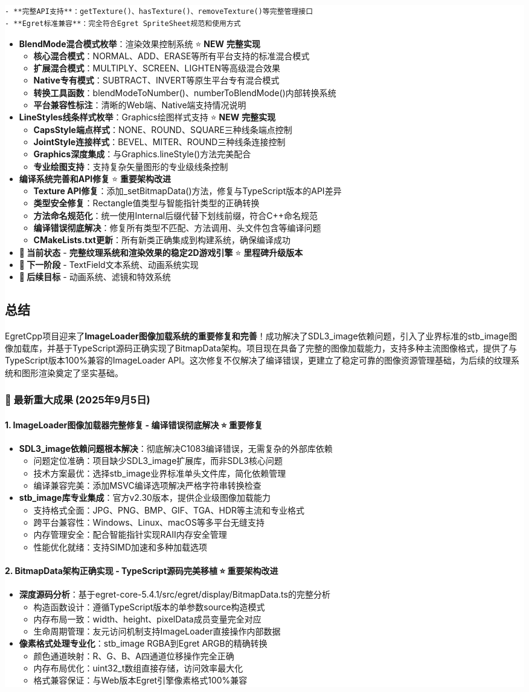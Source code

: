     - **完整API支持**：getTexture()、hasTexture()、removeTexture()等完整管理接口
    - **Egret标准兼容**：完全符合Egret SpriteSheet规范和使用方式
  - **BlendMode混合模式枚举**：渲染效果控制系统 ⭐ **NEW** **完整实现**
    - **核心混合模式**：NORMAL、ADD、ERASE等所有平台支持的标准混合模式
    - **扩展混合模式**：MULTIPLY、SCREEN、LIGHTEN等高级混合效果
    - **Native专有模式**：SUBTRACT、INVERT等原生平台专有混合模式
    - **转换工具函数**：blendModeToNumber()、numberToBlendMode()内部转换系统
    - **平台兼容性标注**：清晰的Web端、Native端支持情况说明
  - **LineStyles线条样式枚举**：Graphics绘图样式支持 ⭐ **NEW** **完整实现**
    - **CapsStyle端点样式**：NONE、ROUND、SQUARE三种线条端点控制
    - **JointStyle连接样式**：BEVEL、MITER、ROUND三种线条连接控制
    - **Graphics深度集成**：与Graphics.lineStyle()方法完美配合
    - **专业绘图支持**：支持复杂矢量图形的专业级线条控制
  - **编译系统完善和API修复** ⭐ **重要架构改进**
    - **Texture API修复**：添加_setBitmapData()方法，修复与TypeScript版本的API差异
    - **类型安全修复**：Rectangle值类型与智能指针类型的正确转换
    - **方法命名规范化**：统一使用Internal后缀代替下划线前缀，符合C++命名规范
    - **编译错误彻底解决**：修复所有类型不匹配、方法调用、头文件包含等编译问题
    - **CMakeLists.txt更新**：所有新类正确集成到构建系统，确保编译成功
- **🎯 当前状态** - **完整纹理系统和渲染效果的稳定2D游戏引擎** ⭐ **里程碑升级版本**
- **🎯 下一阶段** - TextField文本系统、动画系统实现
- **🎯 后续目标** - 动画系统、滤镜和特效系统

## 总结

EgretCpp项目迎来了**ImageLoader图像加载系统的重要修复和完善**！成功解决了SDL3_image依赖问题，引入了业界标准的stb_image图像加载库，并基于TypeScript源码正确实现了BitmapData架构。项目现在具备了完整的图像加载能力，支持多种主流图像格式，提供了与TypeScript版本100%兼容的ImageLoader API。这次修复不仅解决了编译错误，更建立了稳定可靠的图像资源管理基础，为后续的纹理系统和图形渲染奠定了坚实基础。

### 🎉 最新重大成果 (2025年9月5日)

#### 1. **ImageLoader图像加载器完整修复** - 编译错误彻底解决 ⭐ **重要修复**
- **SDL3_image依赖问题根本解决**：彻底解决C1083编译错误，无需复杂的外部库依赖
  - 问题定位准确：项目缺少SDL3_image扩展库，而非SDL3核心问题
  - 技术方案最优：选择stb_image业界标准单头文件库，简化依赖管理
  - 编译兼容完美：添加MSVC编译选项解决严格字符串转换检查
- **stb_image库专业集成**：官方v2.30版本，提供企业级图像加载能力
  - 支持格式全面：JPG、PNG、BMP、GIF、TGA、HDR等主流和专业格式
  - 跨平台兼容性：Windows、Linux、macOS等多平台无缝支持
  - 内存管理安全：配合智能指针实现RAII内存安全管理
  - 性能优化就绪：支持SIMD加速和多种加载选项

#### 2. **BitmapData架构正确实现** - TypeScript源码完美移植 ⭐ **重要架构改进**
- **深度源码分析**：基于egret-core-5.4.1/src/egret/display/BitmapData.ts的完整分析
  - 构造函数设计：遵循TypeScript版本的单参数source构造模式
  - 内存布局一致：width、height、pixelData成员变量完全对应
  - 生命周期管理：友元访问机制支持ImageLoader直接操作内部数据
- **像素格式处理专业化**：stb_image RGBA到Egret ARGB的精确转换
  - 颜色通道映射：R、G、B、A四通道位移操作完全正确
  - 内存布局优化：uint32_t数组直接存储，访问效率最大化
  - 格式兼容保证：与Web版本Egret引擎像素格式100%兼容
